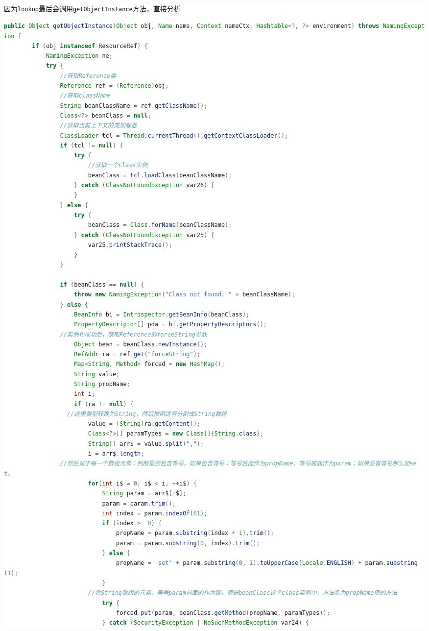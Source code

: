 因为`lookup`最后会调用`getObjectInstance`方法，直接分析

```java
public Object getObjectInstance(Object obj, Name name, Context nameCtx, Hashtable<?, ?> environment) throws NamingException {
        if (obj instanceof ResourceRef) {
            NamingException ne;
            try {
                //获取Reference类
                Reference ref = (Reference)obj;
                //获取className
                String beanClassName = ref.getClassName();
                Class<?> beanClass = null;
                //获取当前上下文的类加载器
                ClassLoader tcl = Thread.currentThread().getContextClassLoader();
                if (tcl != null) {
                    try {
                        //获取一个class实例
                        beanClass = tcl.loadClass(beanClassName);
                    } catch (ClassNotFoundException var26) {
                    }
                } else {
                    try {
                        beanClass = Class.forName(beanClassName);
                    } catch (ClassNotFoundException var25) {
                        var25.printStackTrace();
                    }
                }

                if (beanClass == null) {
                    throw new NamingException("Class not found: " + beanClassName);
                } else {
                    BeanInfo bi = Introspector.getBeanInfo(beanClass);
                    PropertyDescriptor[] pda = bi.getPropertyDescriptors();
                //实例化成功后，获取Reference的forceString参数
                    Object bean = beanClass.newInstance();
                    RefAddr ra = ref.get("forceString");
                    Map<String, Method> forced = new HashMap();
                    String value;
                    String propName;
                    int i;
                    if (ra != null) {
                  //这里类型转换为String，然后按照逗号分割成String数组
                        value = (String)ra.getContent();
                        Class<?>[] paramTypes = new Class[]{String.class};
                        String[] arr$ = value.split(",");
                        i = arr$.length;
				//然后对于每一个数组元素：判断是否包含等号，如果包含等号：等号后面作为propName、等号前面作为param；如果没有等号那么加set。
                        for(int i$ = 0; i$ < i; ++i$) {
                            String param = arr$[i$];
                            param = param.trim();
                            int index = param.indexOf(61);
                            if (index >= 0) {
                                propName = param.substring(index + 1).trim();
                                param = param.substring(0, index).trim();
                            } else {
                                propName = "set" + param.substring(0, 1).toUpperCase(Locale.ENGLISH) + param.substring(1);
                            }
						//将String数组的元素，等号param前面的作为键，值是beanClass这个class实例中，方法名为propName值的方法
                            try {
                                forced.put(param, beanClass.getMethod(propName, paramTypes));
                            } catch (SecurityException | NoSuchMethodException var24) {
```